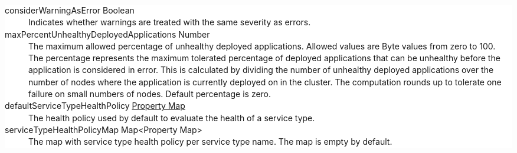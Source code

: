 <div>
<pulumi-choosable type="language" values="yaml">
<dl class="resources-properties"><dt class="property-required"
            title="Required">
        <span id="considerwarningaserror_yaml">
<a data-swiftype-name="resource-property" data-swiftype-type="text" href="#considerwarningaserror_yaml" style="color: inherit; text-decoration: inherit;">consider<wbr>Warning<wbr>As<wbr>Error</a>
</span>
        <span class="property-indicator"></span>
        <span class="property-type">Boolean</span>
    </dt>
    <dd>Indicates whether warnings are treated with the same severity as errors.</dd><dt class="property-required"
            title="Required">
        <span id="maxpercentunhealthydeployedapplications_yaml">
<a data-swiftype-name="resource-property" data-swiftype-type="text" href="#maxpercentunhealthydeployedapplications_yaml" style="color: inherit; text-decoration: inherit;">max<wbr>Percent<wbr>Unhealthy<wbr>Deployed<wbr>Applications</a>
</span>
        <span class="property-indicator"></span>
        <span class="property-type">Number</span>
    </dt>
    <dd>The maximum allowed percentage of unhealthy deployed applications. Allowed values are Byte values from zero to 100.
The percentage represents the maximum tolerated percentage of deployed applications that can be unhealthy before the application is considered in error.
This is calculated by dividing the number of unhealthy deployed applications over the number of nodes where the application is currently deployed on in the cluster.
The computation rounds up to tolerate one failure on small numbers of nodes. Default percentage is zero.</dd><dt class="property-optional"
            title="Optional">
        <span id="defaultservicetypehealthpolicy_yaml">
<a data-swiftype-name="resource-property" data-swiftype-type="text" href="#defaultservicetypehealthpolicy_yaml" style="color: inherit; text-decoration: inherit;">default<wbr>Service<wbr>Type<wbr>Health<wbr>Policy</a>
</span>
        <span class="property-indicator"></span>
        <span class="property-type"><a href="#servicetypehealthpolicy">Property Map</a></span>
    </dt>
    <dd>The health policy used by default to evaluate the health of a service type.</dd><dt class="property-optional"
            title="Optional">
        <span id="servicetypehealthpolicymap_yaml">
<a data-swiftype-name="resource-property" data-swiftype-type="text" href="#servicetypehealthpolicymap_yaml" style="color: inherit; text-decoration: inherit;">service<wbr>Type<wbr>Health<wbr>Policy<wbr>Map</a>
</span>
        <span class="property-indicator"></span>
        <span class="property-type">Map&lt;Property Map&gt;</span>
    </dt>
    <dd>The map with service type health policy per service type name. The map is empty by default.</dd></dl>
</pulumi-choosable>
</div>
